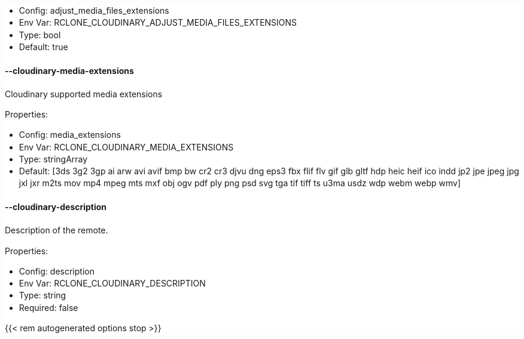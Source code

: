 - Config:      adjust_media_files_extensions
- Env Var:     RCLONE_CLOUDINARY_ADJUST_MEDIA_FILES_EXTENSIONS
- Type:        bool
- Default:     true

#### --cloudinary-media-extensions

Cloudinary supported media extensions

Properties:

- Config:      media_extensions
- Env Var:     RCLONE_CLOUDINARY_MEDIA_EXTENSIONS
- Type:        stringArray
- Default:     [3ds 3g2 3gp ai arw avi avif bmp bw cr2 cr3 djvu dng eps3 fbx flif flv gif glb gltf hdp heic heif ico indd jp2 jpe jpeg jpg jxl jxr m2ts mov mp4 mpeg mts mxf obj ogv pdf ply png psd svg tga tif tiff ts u3ma usdz wdp webm webp wmv]

#### --cloudinary-description

Description of the remote.

Properties:

- Config:      description
- Env Var:     RCLONE_CLOUDINARY_DESCRIPTION
- Type:        string
- Required:    false

{{< rem autogenerated options stop >}}

